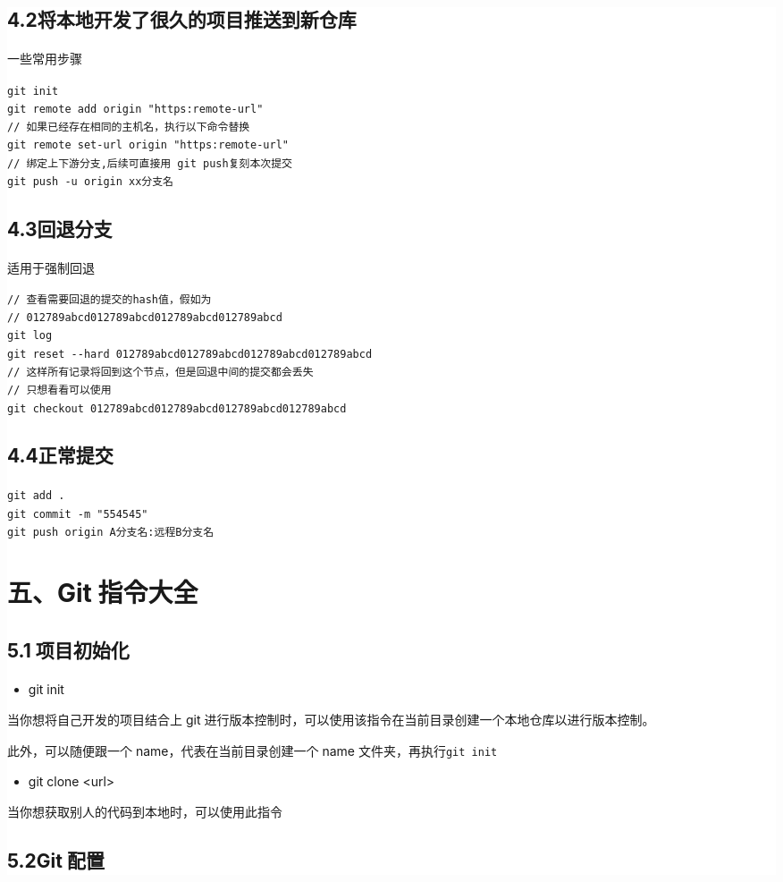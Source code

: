 ## 4.2将本地开发了很久的项目推送到新仓库

一些常用步骤

```
git init
git remote add origin "https:remote-url"
// 如果已经存在相同的主机名，执行以下命令替换
git remote set-url origin "https:remote-url"
// 绑定上下游分支,后续可直接用 git push复刻本次提交
git push -u origin xx分支名
```

## 4.3回退分支

适用于强制回退

```
// 查看需要回退的提交的hash值，假如为
// 012789abcd012789abcd012789abcd012789abcd
git log
git reset --hard 012789abcd012789abcd012789abcd012789abcd
// 这样所有记录将回到这个节点，但是回退中间的提交都会丢失
// 只想看看可以使用
git checkout 012789abcd012789abcd012789abcd012789abcd
```

## 4.4正常提交

```
git add .
git commit -m "554545"
git push origin A分支名:远程B分支名
```



# 五、Git 指令大全

## 5.1 项目初始化

-  git init

当你想将自己开发的项目结合上 git 进行版本控制时，可以使用该指令在当前目录创建一个本地仓库以进行版本控制。

此外，可以随便跟一个 name，代表在当前目录创建一个 name 文件夹，再执行`git init`

-  git clone \<url\>

当你想获取别人的代码到本地时，可以使用此指令

## 5.2Git 配置
